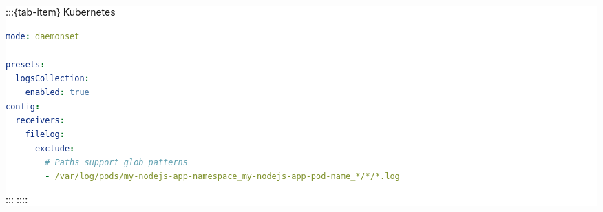 :::{tab-item} Kubernetes
```yaml
mode: daemonset

presets:
  logsCollection:
    enabled: true
config:
  receivers:
    filelog:
      exclude:
        # Paths support glob patterns
        - /var/log/pods/my-nodejs-app-namespace_my-nodejs-app-pod-name_*/*/*.log
```
:::
::::
